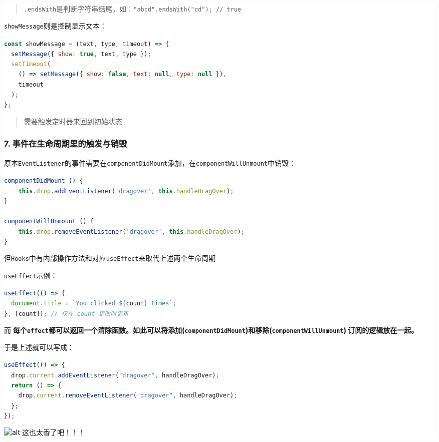 ```js
```

> `.endsWith`是判断字符串结尾，如：`"abcd".endsWith("cd"); // true`

`showMessage`则是控制显示文本：

```js
const showMessage = (text, type, timeout) => {
  setMessage({ show: true, text, type });
  setTimeout(
    () => setMessage({ show: false, text: null, type: null }),
    timeout
  );
};
```

> 需要触发定时器来回到初始状态

### 7. 事件在生命周期里的触发与销毁

原本`EventListener`的事件需要在`componentDidMount`添加，在`componentWillUnmount`中销毁：

```js
componentDidMount () {
    this.drop.addEventListener('dragover', this.handleDragOver);
}

componentWillUnmount () {
    this.drop.removeEventListener('dragover', this.handleDragOver);
}
```

但`Hooks`中有内部操作方法和对应`useEffect`来取代上述两个生命周期

`useEffect`示例：

```js
useEffect(() => {
  document.title = `You clicked ${count} times`;
}, [count]); // 仅在 count 更改时更新
```

而 **每个`effect`都可以返回一个清除函数。如此可以将添加(`componentDidMount`)和移除(`componentWillUnmount`) 订阅的逻辑放在一起。**

于是上述就可以写成：

```js
useEffect(() => {
  drop.current.addEventListener("dragover", handleDragOver);
  return () => {
    drop.current.removeEventListener("dragover", handleDragOver);
  };
});
```

![alt](https://user-gold-cdn.xitu.io/2019/8/29/16cdb4827ba2d743?w=140&h=140&f=png&s=20122)
这也太香了吧！！！
